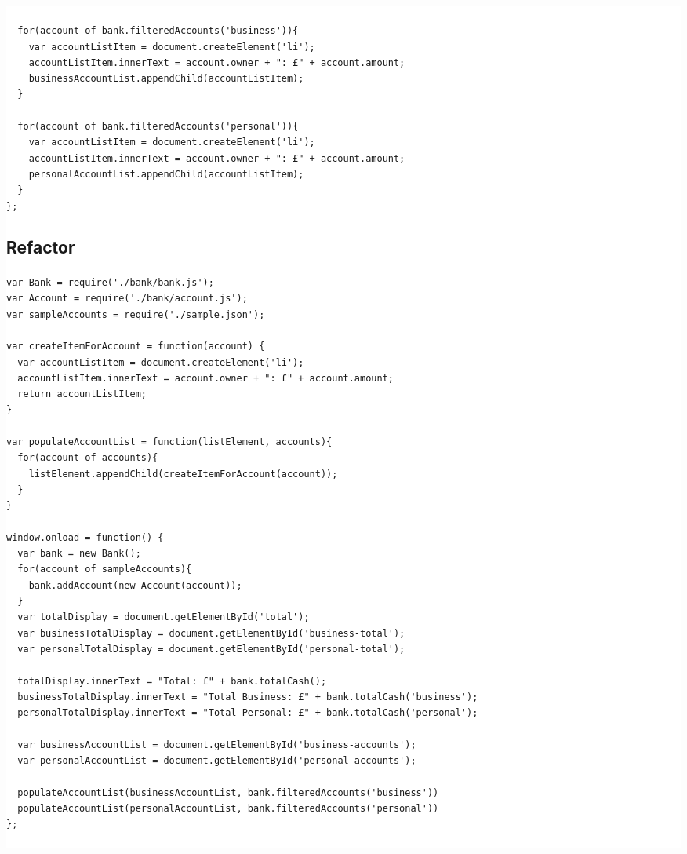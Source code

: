 ```

  for(account of bank.filteredAccounts('business')){
    var accountListItem = document.createElement('li');
    accountListItem.innerText = account.owner + ": £" + account.amount;
    businessAccountList.appendChild(accountListItem);
  }

  for(account of bank.filteredAccounts('personal')){
    var accountListItem = document.createElement('li');
    accountListItem.innerText = account.owner + ": £" + account.amount;
    personalAccountList.appendChild(accountListItem);
  }
};
```

## Refactor


```
var Bank = require('./bank/bank.js');
var Account = require('./bank/account.js');
var sampleAccounts = require('./sample.json');

var createItemForAccount = function(account) {
  var accountListItem = document.createElement('li');
  accountListItem.innerText = account.owner + ": £" + account.amount;
  return accountListItem;
}

var populateAccountList = function(listElement, accounts){
  for(account of accounts){
    listElement.appendChild(createItemForAccount(account));
  }
}

window.onload = function() {
  var bank = new Bank();
  for(account of sampleAccounts){
    bank.addAccount(new Account(account));
  }
  var totalDisplay = document.getElementById('total');
  var businessTotalDisplay = document.getElementById('business-total');
  var personalTotalDisplay = document.getElementById('personal-total');

  totalDisplay.innerText = "Total: £" + bank.totalCash();
  businessTotalDisplay.innerText = "Total Business: £" + bank.totalCash('business');
  personalTotalDisplay.innerText = "Total Personal: £" + bank.totalCash('personal');

  var businessAccountList = document.getElementById('business-accounts');
  var personalAccountList = document.getElementById('personal-accounts');

  populateAccountList(businessAccountList, bank.filteredAccounts('business'))
  populateAccountList(personalAccountList, bank.filteredAccounts('personal'))
};


```
